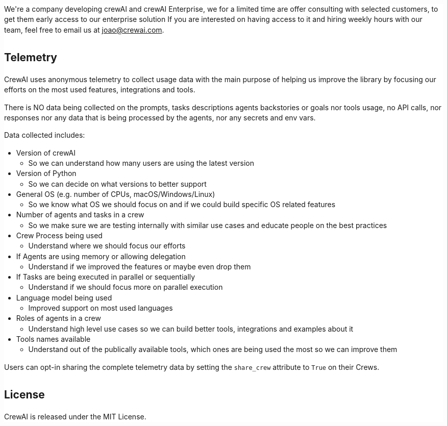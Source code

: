 We're a company developing crewAI and crewAI Enterprise, we for a limited time are offer consulting with selected customers, to get them early access to our enterprise solution
If you are interested on having access to it and hiring weekly hours with our team, feel free to email us at [joao@crewai.com](mailto:joao@crewai.com).

## Telemetry

CrewAI uses anonymous telemetry to collect usage data with the main purpose of helping us improve the library by focusing our efforts on the most used features, integrations and tools.

There is NO data being collected on the prompts, tasks descriptions agents backstories or goals nor tools usage, no API calls, nor responses nor any data that is being processed by the agents, nor any secrets and env vars.

Data collected includes:
- Version of crewAI
  - So we can understand how many users are using the latest version
- Version of Python
  - So we can decide on what versions to better support
- General OS (e.g. number of CPUs, macOS/Windows/Linux)
  - So we know what OS we should focus on and if we could build specific OS related features
- Number of agents and tasks in a crew
  - So we make sure we are testing internally with similar use cases and educate people on the best practices
- Crew Process being used
  - Understand where we should focus our efforts
- If Agents are using memory or allowing delegation
  - Understand if we improved the features or maybe even drop them
- If Tasks are being executed in parallel or sequentially
  - Understand if we should focus more on parallel execution
- Language model being used
  - Improved support on most used languages
- Roles of agents in a crew
  - Understand high level use cases so we can build better tools, integrations and examples about it
- Tools names available
  - Understand out of the publically available tools, which ones are being used the most so we can improve them

Users can opt-in sharing the complete telemetry data by setting the `share_crew` attribute to `True` on their Crews.

## License

CrewAI is released under the MIT License.
